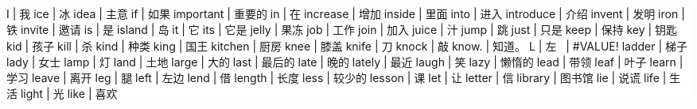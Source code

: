 I | 我
ice | 冰
idea | 主意
if | 如果
important | 重要的
in | 在
increase | 增加
inside | 里面
into | 进入
introduce | 介绍
invent | 发明
iron | 铁
invite | 邀请
is | 是
island | 岛
it | 它
its | 它是
jelly | 果冻
job | 工作
join | 加入
juice | 汁
jump | 跳
just | 只是
keep | 保持
key | 钥匙
kid | 孩子
kill | 杀
kind | 种类
king | 国王
kitchen | 厨房
knee | 膝盖
knife | 刀
knock | 敲
know. | 知道。
L | 左
  | #VALUE!
ladder | 梯子
lady | 女士
lamp | 灯
land | 土地
large | 大的
last | 最后的
late | 晚的
lately | 最近
laugh | 笑
lazy | 懒惰的
lead | 带领
leaf | 叶子
learn | 学习
leave | 离开
leg | 腿
left | 左边
lend | 借
length | 长度
less | 较少的
lesson | 课
let | 让
letter | 信
library | 图书馆
lie | 说谎
life | 生活
light | 光
like | 喜欢